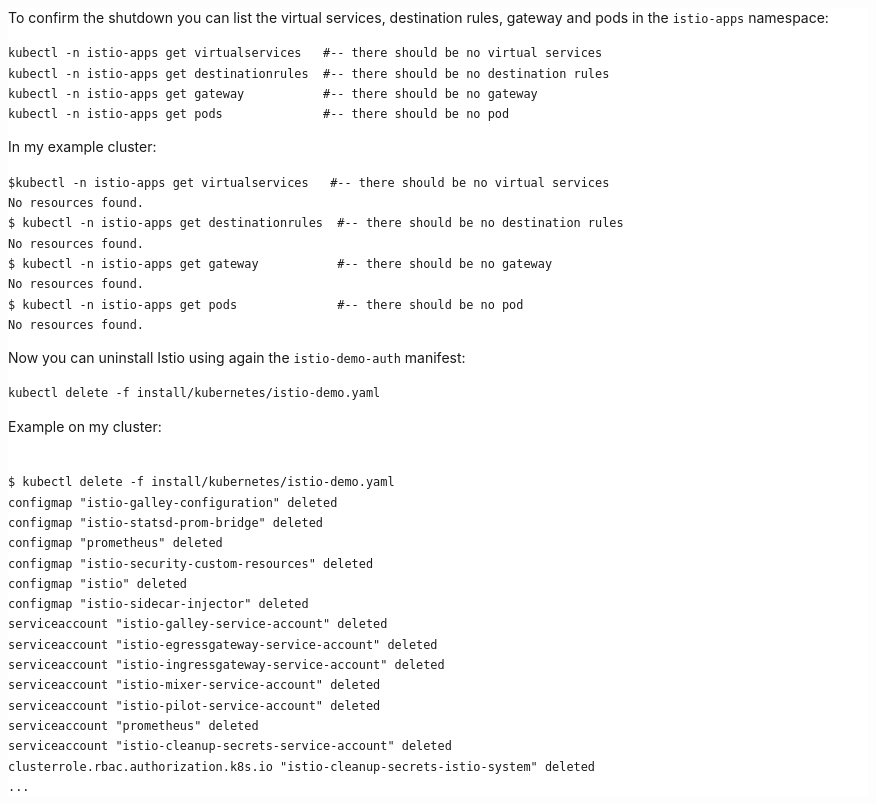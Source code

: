 To confirm the shutdown you can list the virtual services, destination rules, gateway and pods in the `istio-apps` namespace:

```
kubectl -n istio-apps get virtualservices   #-- there should be no virtual services
kubectl -n istio-apps get destinationrules  #-- there should be no destination rules
kubectl -n istio-apps get gateway           #-- there should be no gateway
kubectl -n istio-apps get pods              #-- there should be no pod
```

In my example cluster:

<pre class="console"><code>$kubectl -n istio-apps get virtualservices   #-- there should be no virtual services
No resources found.
$ kubectl -n istio-apps get destinationrules  #-- there should be no destination rules
No resources found.
$ kubectl -n istio-apps get gateway           #-- there should be no gateway
No resources found.
$ kubectl -n istio-apps get pods              #-- there should be no pod
No resources found.
</code></pre>


Now you can uninstall Istio using again the `istio-demo-auth` manifest:

```
kubectl delete -f install/kubernetes/istio-demo.yaml
```


Example on my cluster:

<pre class="console"><code>
$ kubectl delete -f install/kubernetes/istio-demo.yaml
configmap "istio-galley-configuration" deleted
configmap "istio-statsd-prom-bridge" deleted
configmap "prometheus" deleted
configmap "istio-security-custom-resources" deleted
configmap "istio" deleted
configmap "istio-sidecar-injector" deleted
serviceaccount "istio-galley-service-account" deleted
serviceaccount "istio-egressgateway-service-account" deleted
serviceaccount "istio-ingressgateway-service-account" deleted
serviceaccount "istio-mixer-service-account" deleted
serviceaccount "istio-pilot-service-account" deleted
serviceaccount "prometheus" deleted
serviceaccount "istio-cleanup-secrets-service-account" deleted
clusterrole.rbac.authorization.k8s.io "istio-cleanup-secrets-istio-system" deleted
...
</code></pre>
